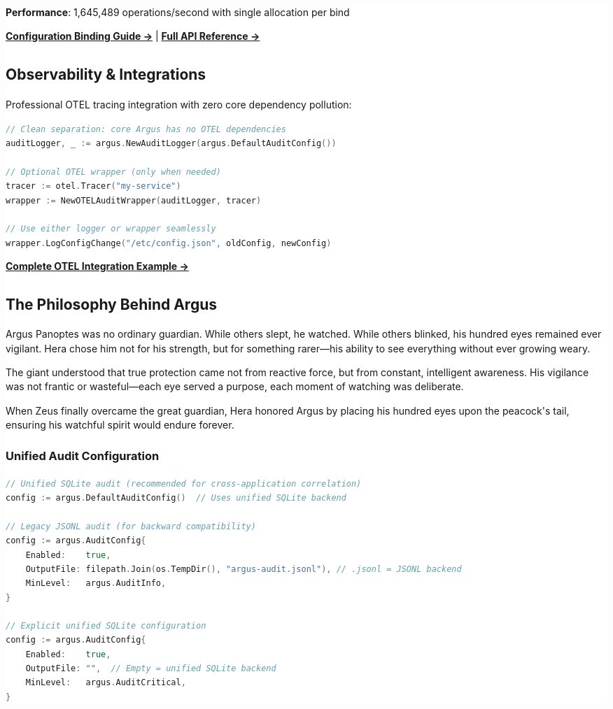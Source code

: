**Performance**: 1,645,489 operations/second with single allocation per bind

**[Configuration Binding Guide →](./docs/CONFIG_BINDING.md)** | **[Full API Reference →](./docs/API.md)**


## Observability & Integrations

Professional OTEL tracing integration with zero core dependency pollution:

```go
// Clean separation: core Argus has no OTEL dependencies
auditLogger, _ := argus.NewAuditLogger(argus.DefaultAuditConfig())

// Optional OTEL wrapper (only when needed)
tracer := otel.Tracer("my-service")
wrapper := NewOTELAuditWrapper(auditLogger, tracer)

// Use either logger or wrapper seamlessly
wrapper.LogConfigChange("/etc/config.json", oldConfig, newConfig)
```

**[Complete OTEL Integration Example →](./examples/otel_integration/)**

## The Philosophy Behind Argus

Argus Panoptes was no ordinary guardian. While others slept, he watched. While others blinked, his hundred eyes remained ever vigilant. Hera chose him not for his strength, but for something rarer—his ability to see everything without ever growing weary.

The giant understood that true protection came not from reactive force, but from constant, intelligent awareness. His vigilance was not frantic or wasteful—each eye served a purpose, each moment of watching was deliberate.

When Zeus finally overcame the great guardian, Hera honored Argus by placing his hundred eyes upon the peacock's tail, ensuring his watchful spirit would endure forever.

### Unified Audit Configuration
```go
// Unified SQLite audit (recommended for cross-application correlation)
config := argus.DefaultAuditConfig()  // Uses unified SQLite backend

// Legacy JSONL audit (for backward compatibility)
config := argus.AuditConfig{
    Enabled:    true,
    OutputFile: filepath.Join(os.TempDir(), "argus-audit.jsonl"), // .jsonl = JSONL backend
    MinLevel:   argus.AuditInfo,
}

// Explicit unified SQLite configuration
config := argus.AuditConfig{
    Enabled:    true,
    OutputFile: "",  // Empty = unified SQLite backend
    MinLevel:   argus.AuditCritical,
}
```
